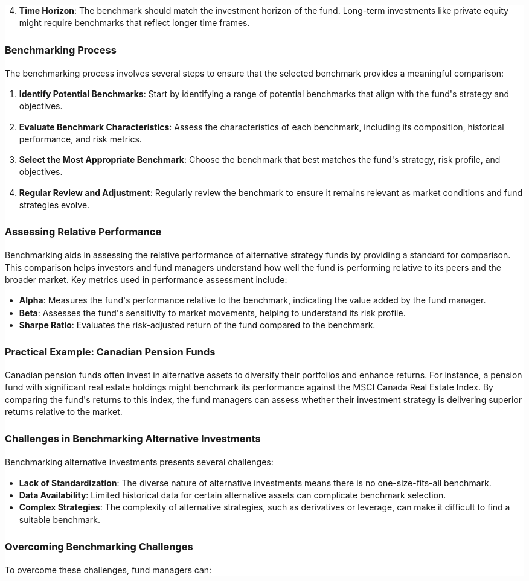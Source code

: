 4. **Time Horizon**: The benchmark should match the investment horizon of the fund. Long-term investments like private equity might require benchmarks that reflect longer time frames.

### Benchmarking Process

The benchmarking process involves several steps to ensure that the selected benchmark provides a meaningful comparison:

1. **Identify Potential Benchmarks**: Start by identifying a range of potential benchmarks that align with the fund's strategy and objectives.

2. **Evaluate Benchmark Characteristics**: Assess the characteristics of each benchmark, including its composition, historical performance, and risk metrics.

3. **Select the Most Appropriate Benchmark**: Choose the benchmark that best matches the fund's strategy, risk profile, and objectives.

4. **Regular Review and Adjustment**: Regularly review the benchmark to ensure it remains relevant as market conditions and fund strategies evolve.

### Assessing Relative Performance

Benchmarking aids in assessing the relative performance of alternative strategy funds by providing a standard for comparison. This comparison helps investors and fund managers understand how well the fund is performing relative to its peers and the broader market. Key metrics used in performance assessment include:

- **Alpha**: Measures the fund's performance relative to the benchmark, indicating the value added by the fund manager.
- **Beta**: Assesses the fund's sensitivity to market movements, helping to understand its risk profile.
- **Sharpe Ratio**: Evaluates the risk-adjusted return of the fund compared to the benchmark.

### Practical Example: Canadian Pension Funds

Canadian pension funds often invest in alternative assets to diversify their portfolios and enhance returns. For instance, a pension fund with significant real estate holdings might benchmark its performance against the MSCI Canada Real Estate Index. By comparing the fund's returns to this index, the fund managers can assess whether their investment strategy is delivering superior returns relative to the market.

### Challenges in Benchmarking Alternative Investments

Benchmarking alternative investments presents several challenges:

- **Lack of Standardization**: The diverse nature of alternative investments means there is no one-size-fits-all benchmark.
- **Data Availability**: Limited historical data for certain alternative assets can complicate benchmark selection.
- **Complex Strategies**: The complexity of alternative strategies, such as derivatives or leverage, can make it difficult to find a suitable benchmark.

### Overcoming Benchmarking Challenges

To overcome these challenges, fund managers can:
